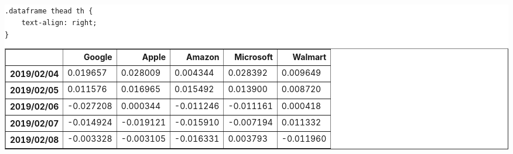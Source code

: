    .dataframe thead th {
        text-align: right;
    }
</style>
<table border="1" class="dataframe">
  <thead>
    <tr style="text-align: right;">
      <th></th>
      <th>Google</th>
      <th>Apple</th>
      <th>Amazon</th>
      <th>Microsoft</th>
      <th>Walmart</th>
    </tr>
  </thead>
  <tbody>
    <tr>
      <th>2019/02/04</th>
      <td>0.019657</td>
      <td>0.028009</td>
      <td>0.004344</td>
      <td>0.028392</td>
      <td>0.009649</td>
    </tr>
    <tr>
      <th>2019/02/05</th>
      <td>0.011576</td>
      <td>0.016965</td>
      <td>0.015492</td>
      <td>0.013900</td>
      <td>0.008720</td>
    </tr>
    <tr>
      <th>2019/02/06</th>
      <td>-0.027208</td>
      <td>0.000344</td>
      <td>-0.011246</td>
      <td>-0.011161</td>
      <td>0.000418</td>
    </tr>
    <tr>
      <th>2019/02/07</th>
      <td>-0.014924</td>
      <td>-0.019121</td>
      <td>-0.015910</td>
      <td>-0.007194</td>
      <td>0.011332</td>
    </tr>
    <tr>
      <th>2019/02/08</th>
      <td>-0.003328</td>
      <td>-0.003105</td>
      <td>-0.016331</td>
      <td>0.003793</td>
      <td>-0.011960</td>
    </tr>
  </tbody>
</table>
</div>
